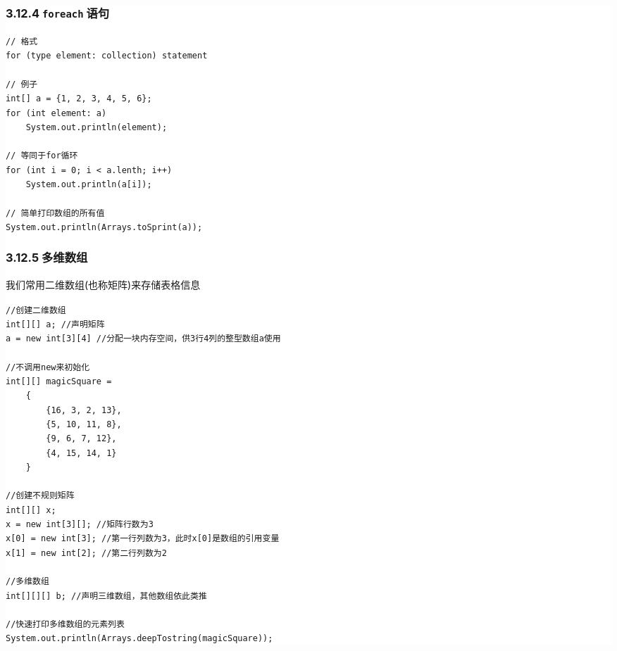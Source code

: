 ### 3.12.4 `foreach` 语句

```
// 格式
for (type element: collection) statement

// 例子
int[] a = {1, 2, 3, 4, 5, 6};
for (int element: a)
    System.out.println(element);

// 等同于for循环
for (int i = 0; i < a.lenth; i++)
    System.out.println(a[i]);

// 简单打印数组的所有值
System.out.println(Arrays.toSprint(a));
```

### 3.12.5 多维数组

我们常用二维数组\(也称矩阵\)来存储表格信息

```
//创建二维数组
int[][] a; //声明矩阵
a = new int[3][4] //分配一块内存空间，供3行4列的整型数组a使用

//不调用new来初始化
int[][] magicSquare = 
    {
        {16, 3, 2, 13}, 
        {5, 10, 11, 8}, 
        {9, 6, 7, 12},
        {4, 15, 14, 1}
    }

//创建不规则矩阵
int[][] x;
x = new int[3][]; //矩阵行数为3
x[0] = new int[3]; //第一行列数为3，此时x[0]是数组的引用变量
x[1] = new int[2]; //第二行列数为2

//多维数组
int[][][] b; //声明三维数组，其他数组依此类推

//快速打印多维数组的元素列表
System.out.println(Arrays.deepTostring(magicSquare));
```



